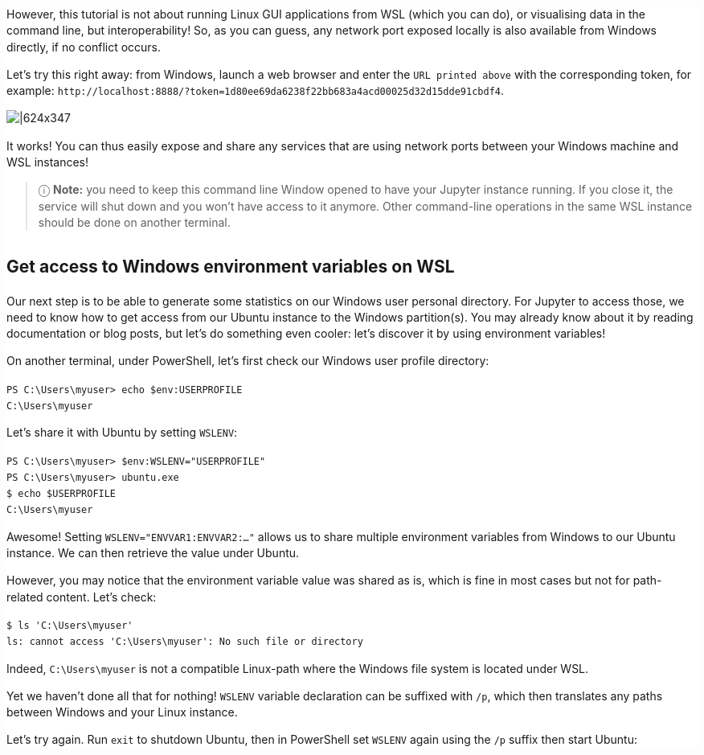 However, this tutorial is not about running Linux GUI applications from WSL (which you can do), or visualising data in the command line, but interoperability! So, as you can guess, any network port exposed locally is also available from Windows directly, if no conflict occurs.

Let’s try this right away: from Windows, launch a web browser and enter the `URL printed above` with the corresponding token, for example: `http://localhost:8888/?token=1d80ee69da6238f22bb683a4acd00025d32d15dde91cbdf4`.

![|624x347](assets/interop/jupyter.png)

It works! You can thus easily expose and share any services that are using network ports between your Windows machine and WSL instances!

>ⓘ **Note:** you need to keep this command line Window opened to have your Jupyter instance running. If you close it, the service will shut down and you won’t have access to it anymore. Other command-line operations in the same WSL instance should be done on another terminal.

## Get access to Windows environment variables on WSL

Our next step is to be able to generate some statistics on our Windows user personal directory. For Jupyter to access those, we need to know how to get access from our Ubuntu instance to the Windows partition(s). You may already know about it by reading documentation or blog posts, but let’s do something even cooler: let’s discover it by using environment variables!

On another terminal, under PowerShell, let’s first check our Windows user profile directory:

```
PS C:\Users\myuser> echo $env:USERPROFILE
C:\Users\myuser
```

Let’s share it with Ubuntu by setting `WSLENV`:

```
PS C:\Users\myuser> $env:WSLENV="USERPROFILE"
PS C:\Users\myuser> ubuntu.exe
$ echo $USERPROFILE
C:\Users\myuser
```

Awesome! Setting `WSLENV="ENVVAR1:ENVVAR2:…"` allows us to share multiple environment variables from Windows to our Ubuntu instance. We can then retrieve the value under Ubuntu.

However, you may notice that the environment variable value was shared as is, which is fine in most cases but not for path-related content. Let’s check:

```
$ ls 'C:\Users\myuser'
ls: cannot access 'C:\Users\myuser': No such file or directory
```

Indeed, `C:\Users\myuser` is not a compatible Linux-path where the Windows file system is located under WSL.

Yet we haven’t done all that for nothing! `WSLENV` variable declaration can be suffixed with `/p`, which then translates any paths between Windows and your Linux instance.

Let’s try again. Run `exit` to shutdown Ubuntu, then in PowerShell set `WSLENV` again using the `/p` suffix then start Ubuntu:
